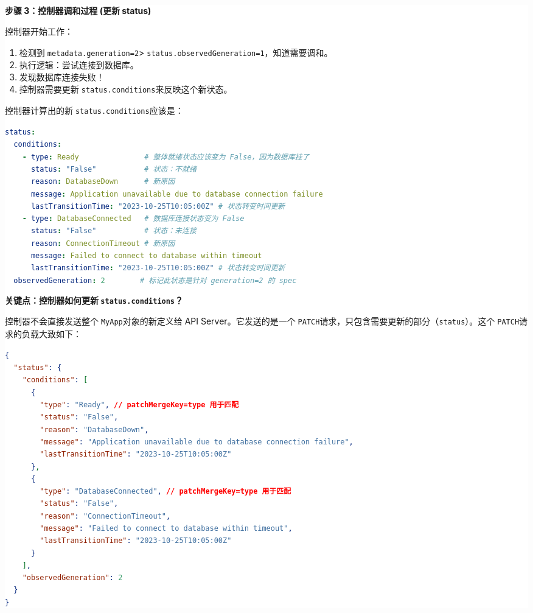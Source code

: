 **步骤 3：控制器调和过程 (更新 status)**

控制器开始工作：

1. 检测到 `metadata.generation=2`> `status.observedGeneration=1`，知道需要调和。
2. 执行逻辑：尝试连接到数据库。
3. 发现数据库连接失败！
4. 控制器需要更新 `status.conditions`来反映这个新状态。

控制器计算出的新 `status.conditions`应该是：

```yaml
status:
  conditions:
    - type: Ready               # 整体就绪状态应该变为 False，因为数据库挂了
      status: "False"           # 状态：不就绪
      reason: DatabaseDown      # 新原因
      message: Application unavailable due to database connection failure
      lastTransitionTime: "2023-10-25T10:05:00Z" # 状态转变时间更新
    - type: DatabaseConnected   # 数据库连接状态变为 False
      status: "False"           # 状态：未连接
      reason: ConnectionTimeout # 新原因
      message: Failed to connect to database within timeout
      lastTransitionTime: "2023-10-25T10:05:00Z" # 状态转变时间更新
  observedGeneration: 2        # 标记此状态是针对 generation=2 的 spec
```

**关键点：控制器如何更新 `status.conditions`？**

控制器不会直接发送整个 `MyApp`对象的新定义给 API Server。它发送的是一个 `PATCH`请求，只包含需要更新的部分（`status`）。这个 `PATCH`请求的负载大致如下：

```json
{
  "status": {
    "conditions": [
      {
        "type": "Ready", // patchMergeKey=type 用于匹配
        "status": "False",
        "reason": "DatabaseDown",
        "message": "Application unavailable due to database connection failure",
        "lastTransitionTime": "2023-10-25T10:05:00Z"
      },
      {
        "type": "DatabaseConnected", // patchMergeKey=type 用于匹配
        "status": "False",
        "reason": "ConnectionTimeout",
        "message": "Failed to connect to database within timeout",
        "lastTransitionTime": "2023-10-25T10:05:00Z"
      }
    ],
    "observedGeneration": 2
  }
}
```
